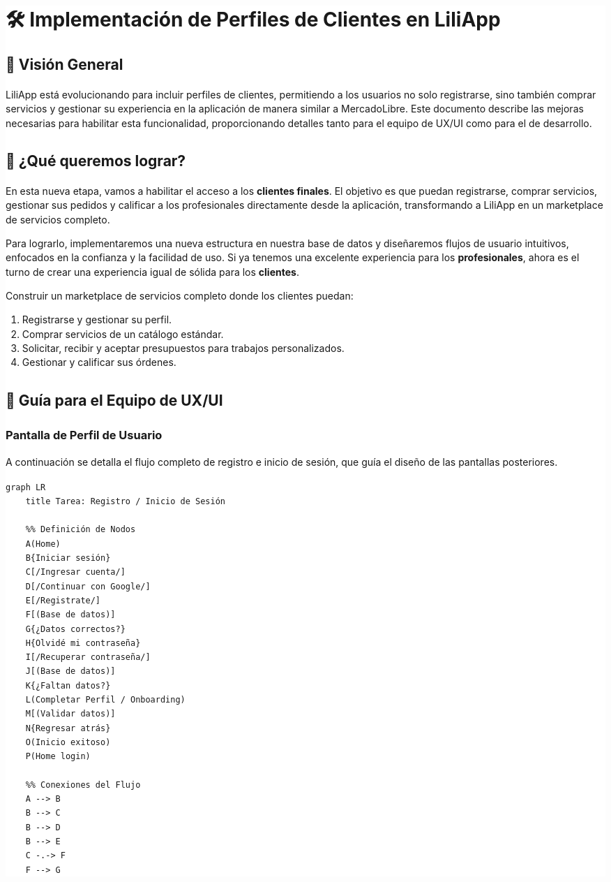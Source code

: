 # 🛠️  Implementación de Perfiles de Clientes en LiliApp

## 📌 Visión General

LiliApp está evolucionando para incluir perfiles de clientes, permitiendo a los usuarios no solo registrarse, sino también comprar servicios y gestionar su experiencia en la aplicación de manera similar a MercadoLibre. Este documento describe las mejoras necesarias para habilitar esta funcionalidad, proporcionando detalles tanto para el equipo de UX/UI como para el de desarrollo.

## 🌟 ¿Qué queremos lograr?

En esta nueva etapa, vamos a habilitar el acceso a los **clientes finales**. El objetivo es que puedan registrarse, comprar servicios, gestionar sus pedidos y calificar a los profesionales directamente desde la aplicación, transformando a LiliApp en un marketplace de servicios completo.

Para lograrlo, implementaremos una nueva estructura en nuestra base de datos y diseñaremos flujos de usuario intuitivos, enfocados en la confianza y la facilidad de uso. Si ya tenemos una excelente experiencia para los **profesionales**, ahora es el turno de crear una experiencia igual de sólida para los **clientes**.


Construir un marketplace de servicios completo donde los clientes puedan:
1.  Registrarse y gestionar su perfil.
2.  Comprar servicios de un catálogo estándar.
3.  Solicitar, recibir y aceptar presupuestos para trabajos personalizados.
4.  Gestionar y calificar sus órdenes.

## 🎨 Guía para el Equipo de UX/UI

### Pantalla de Perfil de Usuario 

A continuación se detalla el flujo completo de registro e inicio de sesión, que guía el diseño de las pantallas posteriores.

```mermaid
graph LR
    title Tarea: Registro / Inicio de Sesión

    %% Definición de Nodos
    A(Home)
    B{Iniciar sesión}
    C[/Ingresar cuenta/]
    D[/Continuar con Google/]
    E[/Registrate/]
    F[(Base de datos)]
    G{¿Datos correctos?}
    H{Olvidé mi contraseña}
    I[/Recuperar contraseña/]
    J[(Base de datos)]
    K{¿Faltan datos?}
    L(Completar Perfil / Onboarding)
    M[(Validar datos)]
    N{Regresar atrás}
    O(Inicio exitoso)
    P(Home login)

    %% Conexiones del Flujo
    A --> B
    B --> C
    B --> D
    B --> E
    C -.-> F
    F --> G
```